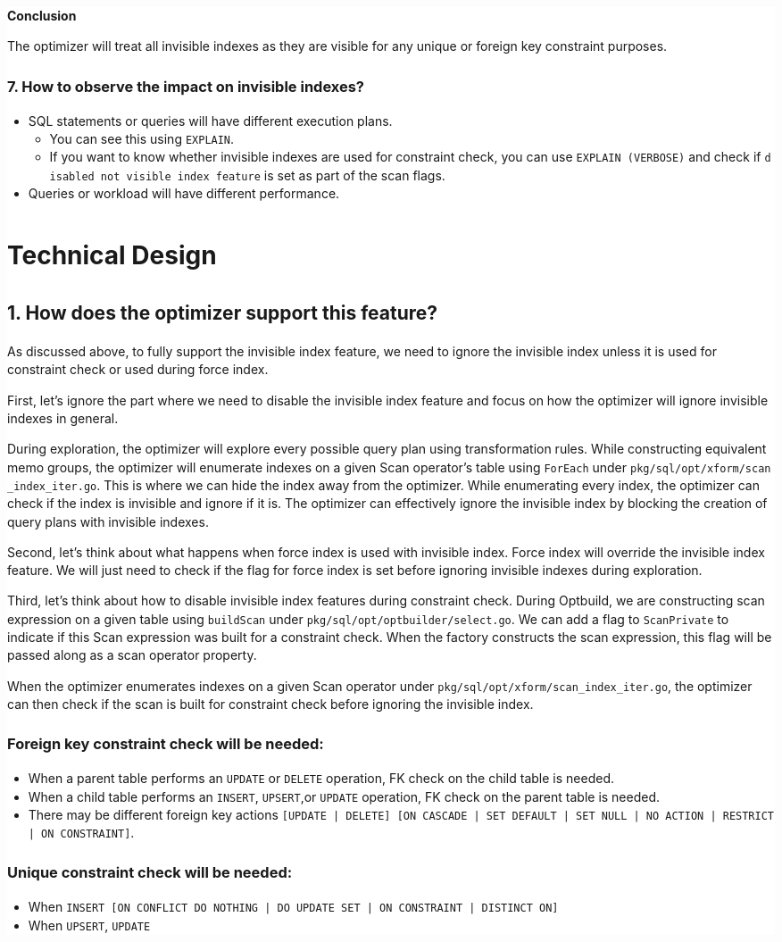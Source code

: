 **Conclusion**

The optimizer will treat all invisible indexes as they are visible for any
unique or foreign key constraint purposes.

### 7. How to observe the impact on invisible indexes?
- SQL statements or queries will have different execution plans. 
  - You can see this using `EXPLAIN`. 
  - If you want to know whether invisible indexes are used for constraint check,
    you can use `EXPLAIN (VERBOSE)` and check if `disabled not visible index
    feature` is set as part of the scan flags.
- Queries or workload will have different performance.

# Technical Design
## 1. How does the optimizer support this feature?
As discussed above, to fully support the invisible index feature, we need to
ignore the invisible index unless it is used for constraint check or used during
force index.

First, let’s ignore the part where we need to disable the invisible index
feature and focus on how the optimizer will ignore invisible indexes in general.

During exploration, the optimizer will explore every possible query plan using
transformation rules. While constructing equivalent memo groups, the optimizer
will enumerate indexes on a given Scan operator’s table using `ForEach` under
`pkg/sql/opt/xform/scan_index_iter.go`. This is where we can hide the index away
from the optimizer. While enumerating every index, the optimizer can check if
the index is invisible and ignore if it is. The optimizer can effectively ignore
the invisible index by blocking the creation of query plans with invisible
indexes.

Second, let’s think about what happens when force index is used with invisible
index. Force index will override the invisible index feature. We will just need
to check if the flag for force index is set before ignoring invisible indexes
during exploration.

Third, let’s think about how to disable invisible index features during
constraint check. During Optbuild, we are constructing scan expression on a
given table using `buildScan` under `pkg/sql/opt/optbuilder/select.go`. We can
add a flag to `ScanPrivate` to indicate if this Scan expression was built for a
constraint check. When the factory constructs the scan expression, this flag
will be passed along as a scan operator property.

When the optimizer enumerates indexes on a given Scan operator under
`pkg/sql/opt/xform/scan_index_iter.go`, the optimizer can then check if the scan
is built for constraint check before ignoring the invisible index.

### Foreign key constraint check will be needed:
  - When a parent table performs an `UPDATE` or `DELETE` operation, FK check on the child table is needed.
  - When a child table performs an `INSERT`, `UPSERT`,or `UPDATE` operation, FK check on the parent table is needed.
  - There may be different foreign key actions `[UPDATE | DELETE] [ON CASCADE | SET DEFAULT | SET NULL | NO ACTION | RESTRICT| ON CONSTRAINT]`.
### Unique constraint check will be needed:
  - When `INSERT [ON CONFLICT DO NOTHING | DO UPDATE SET | ON CONSTRAINT | DISTINCT ON]`
  - When `UPSERT`, `UPDATE`
